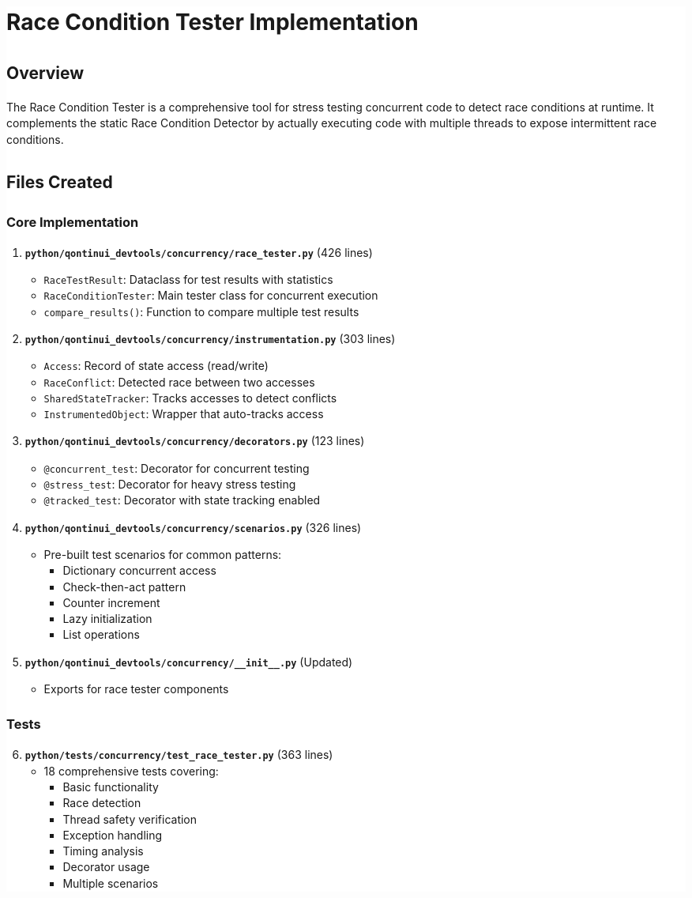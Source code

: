 # Race Condition Tester Implementation

## Overview

The Race Condition Tester is a comprehensive tool for stress testing concurrent code to detect race conditions at runtime. It complements the static Race Condition Detector by actually executing code with multiple threads to expose intermittent race conditions.

## Files Created

### Core Implementation

1. **`python/qontinui_devtools/concurrency/race_tester.py`** (426 lines)
   - `RaceTestResult`: Dataclass for test results with statistics
   - `RaceConditionTester`: Main tester class for concurrent execution
   - `compare_results()`: Function to compare multiple test results

2. **`python/qontinui_devtools/concurrency/instrumentation.py`** (303 lines)
   - `Access`: Record of state access (read/write)
   - `RaceConflict`: Detected race between two accesses
   - `SharedStateTracker`: Tracks accesses to detect conflicts
   - `InstrumentedObject`: Wrapper that auto-tracks access

3. **`python/qontinui_devtools/concurrency/decorators.py`** (123 lines)
   - `@concurrent_test`: Decorator for concurrent testing
   - `@stress_test`: Decorator for heavy stress testing
   - `@tracked_test`: Decorator with state tracking enabled

4. **`python/qontinui_devtools/concurrency/scenarios.py`** (326 lines)
   - Pre-built test scenarios for common patterns:
     - Dictionary concurrent access
     - Check-then-act pattern
     - Counter increment
     - Lazy initialization
     - List operations

5. **`python/qontinui_devtools/concurrency/__init__.py`** (Updated)
   - Exports for race tester components

### Tests

6. **`python/tests/concurrency/test_race_tester.py`** (363 lines)
   - 18 comprehensive tests covering:
     - Basic functionality
     - Race detection
     - Thread safety verification
     - Exception handling
     - Timing analysis
     - Decorator usage
     - Multiple scenarios

